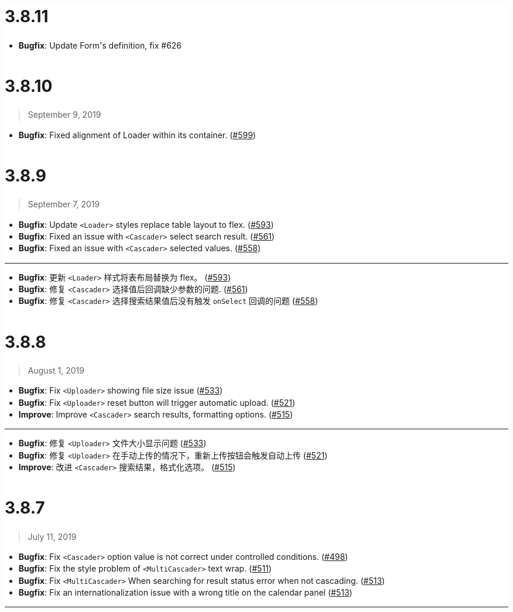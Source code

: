 # 3.8.11

- **Bugfix**: Update Form's definition, fix #626

# 3.8.10

> September 9, 2019

- **Bugfix**: Fixed alignment of Loader within its container. ([#599])

[#599]: https://github.com/rsuite/rsuite/pull/599

# 3.8.9

> September 7, 2019

- **Bugfix**: Update `<Loader>` styles replace table layout to flex. ([#593])
- **Bugfix**: Fixed an issue with `<Cascader>` select search result. ([#561])
- **Bugfix**: Fixed an issue with `<Cascader>` selected values. ([#558])

---

- **Bugfix**: 更新 `<Loader>` 样式将表布局替换为 flex。 ([#593])
- **Bugfix**: 修复 `<Cascader>` 选择值后回调缺少参数的问题. ([#561])
- **Bugfix**: 修复 `<Cascader>` 选择搜索结果值后没有触发 `onSelect` 回调的问题 ([#558])

[#593]: https://github.com/rsuite/rsuite/pull/593
[#561]: https://github.com/rsuite/rsuite/pull/561
[#558]: https://github.com/rsuite/rsuite/pull/558

# 3.8.8

> August 1, 2019

- **Bugfix**: Fix `<Uploader>` showing file size issue ([#533])
- **Bugfix**: Fix `<Uploader>` reset button will trigger automatic upload. ([#521])
- **Improve**: Improve `<Cascader>` search results, formatting options. ([#515])

---

- **Bugfix**: 修复 `<Uploader>` 文件大小显示问题 ([#533])
- **Bugfix**: 修复 `<Uploader>` 在手动上传的情况下，重新上传按钮会触发自动上传 ([#521])
- **Improve**: 改进 `<Cascader>` 搜索结果，格式化选项。 ([#515])

[#533]: https://github.com/rsuite/rsuite/pull/533
[#521]: https://github.com/rsuite/rsuite/pull/521
[#515]: https://github.com/rsuite/rsuite/pull/515

# 3.8.7

> July 11, 2019

- **Bugfix**: Fix `<Cascader>` option value is not correct under controlled conditions. ([#498])
- **Bugfix**: Fix the style problem of `<MultiCascader>` text wrap. ([#511])
- **Bugfix**: Fix `<MultiCascader>` When searching for result status error when not cascading. ([#513])
- **Bugfix**: Fix an internationalization issue with a wrong title on the calendar panel ([#513])

---


[#514]: https://github.com/rsuite/rsuite/pull/514
[#513]: https://github.com/rsuite/rsuite/pull/513
[#511]: https://github.com/rsuite/rsuite/pull/511
[#498]: https://github.com/rsuite/rsuite/pull/498
[#483]: https://github.com/rsuite/rsuite/pull/483
[#482]: https://github.com/rsuite/rsuite/pull/482
[#480]: https://github.com/rsuite/rsuite/pull/480
[#479]: https://github.com/rsuite/rsuite/pull/479
[#478]: https://github.com/rsuite/rsuite/pull/478
[#table-85]: https://github.com/rsuite/rsuite-table/pull/85
[#476]: https://github.com/rsuite/rsuite/pull/476
[#475]: https://github.com/rsuite/rsuite/pull/475
[#472]: https://github.com/rsuite/rsuite/pull/472
[#471]: https://github.com/rsuite/rsuite/pull/471
[#470]: https://github.com/rsuite/rsuite/pull/470
[#469]: https://github.com/rsuite/rsuite/pull/469
[#468]: https://github.com/rsuite/rsuite/pull/468
[#467]: https://github.com/rsuite/rsuite/pull/467
[#467]: https://github.com/rsuite/rsuite/pull/467
[#464]: https://github.com/rsuite/rsuite/pull/464
[#463]: https://github.com/rsuite/rsuite/pull/463
[#462]: https://github.com/rsuite/rsuite/pull/462
[#460]: https://github.com/rsuite/rsuite/pull/460
[#459]: https://github.com/rsuite/rsuite/pull/459
[#458]: https://github.com/rsuite/rsuite/pull/458
[#456]: https://github.com/rsuite/rsuite/pull/446
[#schema-10]: https://github.com/rsuite/schema-typed/pull/10
[#446]: https://github.com/rsuite/rsuite/pull/446
[#445]: https://github.com/rsuite/rsuite/pull/445
[#444]: https://github.com/rsuite/rsuite/pull/444
[#441]: https://github.com/rsuite/rsuite/pull/441
[#440]: https://github.com/rsuite/rsuite/pull/440
[#439]: https://github.com/rsuite/rsuite/pull/439
[#436]: https://github.com/rsuite/rsuite/pull/436
[#435]: https://github.com/rsuite/rsuite/pull/435
[#table-78]: https://github.com/rsuite/rsuite-table/pull/78
[#table-76]: https://github.com/rsuite/rsuite-table/pull/76
[#5093566007214080]: https://www.chromestatus.com/features/5093566007214080
[#6662647093133312]: https://www.chromestatus.com/features/6662647093133312
[#431]: https://github.com/rsuite/rsuite/pull/431
[#428]: https://github.com/rsuite/rsuite/pull/429
[#table-75]: https://github.com/rsuite/rsuite-table/pull/75
[#426]: https://github.com/rsuite/rsuite/pull/426
[#425]: https://github.com/rsuite/rsuite/pull/425
[#table-70]: https://github.com/rsuite/rsuite-table/pull/70
[#table-73]: https://github.com/rsuite/rsuite-table/pull/73
[#table-74]: https://github.com/rsuite/rsuite-table/pull/74
[#422]: https://github.com/rsuite/rsuite/pull/422
[#419]: https://github.com/rsuite/rsuite/pull/419
[#416]: https://github.com/rsuite/rsuite/pull/416
[#415]: https://github.com/rsuite/rsuite/pull/415
[#table-67]: https://github.com/rsuite/rsuite-table/pull/67
[#413]: https://github.com/rsuite/rsuite/pull/413
[#412]: https://github.com/rsuite/rsuite/pull/412
[#411]: https://github.com/rsuite/rsuite/pull/411
[#410]: https://github.com/rsuite/rsuite/pull/410
[#409]: https://github.com/rsuite/rsuite/pull/409
[#408]: https://github.com/rsuite/rsuite/pull/408
[#table-64]: https://github.com/rsuite/rsuite-table/pull/64
[#table-62]: https://github.com/rsuite/rsuite-table/pull/62
[#407]: https://github.com/rsuite/rsuite/pull/407
[#406]: https://github.com/rsuite/rsuite/pull/406
[#405]: https://github.com/rsuite/rsuite/pull/405
[#403]: https://github.com/rsuite/rsuite/pull/403
[#402]: https://github.com/rsuite/rsuite/pull/402
[#401]: https://github.com/rsuite/rsuite/pull/401
[#400]: https://github.com/rsuite/rsuite/pull/400
[#399]: https://github.com/rsuite/rsuite/pull/399
[#398]: https://github.com/rsuite/rsuite/pull/398
[#394]: https://github.com/rsuite/rsuite/pull/394
[#393]: https://github.com/rsuite/rsuite/pull/393
[#391]: https://github.com/rsuite/rsuite/pull/391
[@rsuite/document-nav]: https://github.com/rsuite/document-nav
[#389]: https://github.com/rsuite/rsuite/pull/389
[#388]: https://github.com/rsuite/rsuite/pull/388
[#387]: https://github.com/rsuite/rsuite/pull/387
[#386]: https://github.com/rsuite/rsuite/pull/386
[#385]: https://github.com/rsuite/rsuite/pull/385
[#384]: https://github.com/rsuite/rsuite/pull/384
[#383]: https://github.com/rsuite/rsuite/pull/383
[#382]: https://github.com/rsuite/rsuite/pull/382
[#381]: https://github.com/rsuite/rsuite/pull/381
[#380]: https://github.com/rsuite/rsuite/pull/380
[#379]: https://github.com/rsuite/rsuite/pull/379
[#376]: https://github.com/rsuite/rsuite/pull/376
[#372]: https://github.com/rsuite/rsuite/pull/372
[#371]: https://github.com/rsuite/rsuite/pull/371
[#367]: https://github.com/rsuite/rsuite/pull/367
[#368]: https://github.com/rsuite/rsuite/pull/368
[#365]: https://github.com/rsuite/rsuite/pull/365
[#364]: https://github.com/rsuite/rsuite/pull/364
[#362]: https://github.com/rsuite/rsuite/pull/362
[#360]: https://github.com/rsuite/rsuite/pull/360
[#359]: https://github.com/rsuite/rsuite/pull/359
[#358]: https://github.com/rsuite/rsuite/pull/358
[#355]: https://github.com/rsuite/rsuite/pull/355
[#354]: https://github.com/rsuite/rsuite/pull/354
[#352]: https://github.com/rsuite/rsuite/pull/352
[#348]: https://github.com/rsuite/rsuite/pull/348
[#346]: https://github.com/rsuite/rsuite/pull/346
[#343]: https://github.com/rsuite/rsuite/pull/343
[#341]: https://github.com/rsuite/rsuite/pull/341
[#339]: https://github.com/rsuite/rsuite/pull/339
[#338]: https://github.com/rsuite/rsuite/pull/338
[#table-53]: https://github.com/rsuite/rsuite-table/pull/53
[#334]: https://github.com/rsuite/rsuite/pull/334
[#333]: https://github.com/rsuite/rsuite/pull/333
[#329]: https://github.com/rsuite/rsuite/pull/329
[#327]: https://github.com/rsuite/rsuite/pull/327
[#325]: https://github.com/rsuite/rsuite/pull/325
[#324]: https://github.com/rsuite/rsuite/pull/324
[#323]: https://github.com/rsuite/rsuite/pull/323
[#323]: https://github.com/rsuite/rsuite/pull/323
[#321]: https://github.com/rsuite/rsuite/pull/321
[#320]: https://github.com/rsuite/rsuite/pull/320
[#schema-9]: https://github.com/rsuite/schema-typed/pull/9
[#318]: https://github.com/rsuite/rsuite/pull/318
[#316]: https://github.com/rsuite/rsuite/pull/316
[#315]: https://github.com/rsuite/rsuite/pull/315
[#314]: https://github.com/rsuite/rsuite/pull/314
[#313]: https://github.com/rsuite/rsuite/pull/313
[#312]: https://github.com/rsuite/rsuite/pull/312
[#309]: https://github.com/rsuite/rsuite/pull/309
[#308]: https://github.com/rsuite/rsuite/pull/308
[#307]: https://github.com/rsuite/rsuite/pull/307
[#306]: https://github.com/rsuite/rsuite/pull/306
[#305]: https://github.com/rsuite/rsuite/pull/305
[#304]: https://github.com/rsuite/rsuite/pull/304
[#303]: https://github.com/rsuite/rsuite/pull/303
[#302]: https://github.com/rsuite/rsuite/pull/302
[#301]: https://github.com/rsuite/rsuite/pull/301
[#300]: https://github.com/rsuite/rsuite/pull/300
[#299]: https://github.com/rsuite/rsuite/pull/299
[#298]: https://github.com/rsuite/rsuite/pull/298
[#296]: https://github.com/rsuite/rsuite/pull/296
[#295]: https://github.com/rsuite/rsuite/pull/295
[#294]: https://github.com/rsuite/rsuite/pull/294
[#293]: https://github.com/rsuite/rsuite/pull/293
[#289]: https://github.com/rsuite/rsuite/pull/289
[#288]: https://github.com/rsuite/rsuite/pull/288
[#287]: https://github.com/rsuite/rsuite/pull/287
[#284]: https://github.com/rsuite/rsuite/pull/284
[#282]: https://github.com/rsuite/rsuite/pull/282
[#280]: https://github.com/rsuite/rsuite/pull/280
[#279]: https://github.com/rsuite/rsuite/pull/279
[#277]: https://github.com/rsuite/rsuite/pull/277
[#276]: https://github.com/rsuite/rsuite/pull/276
[#275]: https://github.com/rsuite/rsuite/pull/275
[#274]: https://github.com/rsuite/rsuite/pull/274
[#273]: https://github.com/rsuite/rsuite/pull/273
[#271]: https://github.com/rsuite/rsuite/pull/271
[#270]: https://github.com/rsuite/rsuite/pull/270
[#267]: https://github.com/rsuite/rsuite/pull/267
[#264]: https://github.com/rsuite/rsuite/pull/264
[#262]: https://github.com/rsuite/rsuite/pull/262
[#260]: https://github.com/rsuite/rsuite/pull/260
[#259]: https://github.com/rsuite/rsuite/pull/259
[#256]: https://github.com/rsuite/rsuite/pull/256
[#255]: https://github.com/rsuite/rsuite/pull/255
[#254]: https://github.com/rsuite/rsuite/pull/254
[#253]: https://github.com/rsuite/rsuite/pull/253
[#252]: https://github.com/rsuite/rsuite/pull/252
[#251]: https://github.com/rsuite/rsuite/pull/251
[#249]: https://github.com/rsuite/rsuite/pull/249
[#table-45]: https://github.com/rsuite/rsuite-table/pull/45
[#table-43]: https://github.com/rsuite/rsuite-table/pull/43
[#246]: https://github.com/rsuite/rsuite/pull/246
[#245]: https://github.com/rsuite/rsuite/pull/245
[#244]: https://github.com/rsuite/rsuite/pull/244
[#243]: https://github.com/rsuite/rsuite/pull/243
[#242]: https://github.com/rsuite/rsuite/pull/242
[#241]: https://github.com/rsuite/rsuite/pull/241
[#239]: https://github.com/rsuite/rsuite/pull/239
[#238]: https://github.com/rsuite/rsuite/pull/238
[#237]: https://github.com/rsuite/rsuite/pull/237
[#236]: https://github.com/rsuite/rsuite/pull/236
[#233]: https://github.com/rsuite/rsuite/pull/233
[#232]: https://github.com/rsuite/rsuite/pull/232
[#230]: https://github.com/rsuite/rsuite/pull/230
[#229]: https://github.com/rsuite/rsuite/pull/229
[#227]: https://github.com/rsuite/rsuite/pull/227
[#226]: https://github.com/rsuite/rsuite/pull/226
[#223]: https://github.com/rsuite/rsuite/pull/223
[#222]: https://github.com/rsuite/rsuite/pull/222
[#221]: https://github.com/rsuite/rsuite/pull/221
[#219]: https://github.com/rsuite/rsuite/pull/219
[#218]: https://github.com/rsuite/rsuite/pull/218
[#217]: https://github.com/rsuite/rsuite/pull/217
[#216]: https://github.com/rsuite/rsuite/pull/216
[#215]: https://github.com/rsuite/rsuite/pull/215
[#214]: https://github.com/rsuite/rsuite/pull/214
[#211]: https://github.com/rsuite/rsuite/pull/211
[#209]: https://github.com/rsuite/rsuite/pull/209
[#208]: https://github.com/rsuite/rsuite/pull/208
[#206]: https://github.com/rsuite/rsuite/pull/206
[#205]: https://github.com/rsuite/rsuite/pull/205
[#203]: https://github.com/rsuite/rsuite/pull/203
[#202]: https://github.com/rsuite/rsuite/pull/202
[#201]: https://github.com/rsuite/rsuite/pull/201
[#200]: https://github.com/rsuite/rsuite/pull/200
[#199]: https://github.com/rsuite/rsuite/pull/199
[#195]: https://github.com/rsuite/rsuite/pull/195
[#194]: https://github.com/rsuite/rsuite/pull/194
[#193]: https://github.com/rsuite/rsuite/pull/193
[#192]: https://github.com/rsuite/rsuite/pull/192
[#189]: https://github.com/rsuite/rsuite/pull/189
[#188]: https://github.com/rsuite/rsuite/pull/188
[#186]: https://github.com/rsuite/rsuite/pull/186
[#185]: https://github.com/rsuite/rsuite/pull/185
[#184]: https://github.com/rsuite/rsuite/pull/184
[#183]: https://github.com/rsuite/rsuite/pull/183
[#182]: https://github.com/rsuite/rsuite/pull/182
[#180]: https://github.com/rsuite/rsuite/pull/180
[#179]: https://github.com/rsuite/rsuite/pull/179
[#178]: https://github.com/rsuite/rsuite/pull/178
[#177]: https://github.com/rsuite/rsuite/pull/177
[#176]: https://github.com/rsuite/rsuite/pull/176
[#174]: https://github.com/rsuite/rsuite/pull/174
[#172]: https://github.com/rsuite/rsuite/pull/172
[#170]: https://github.com/rsuite/rsuite/pull/170
[#169]: https://github.com/rsuite/rsuite/pull/169
[#167]: https://github.com/rsuite/rsuite/pull/167
[#table-37]: https://github.com/rsuite/rsuite-table/pull/37
[#table-36]: https://github.com/rsuite/rsuite-table/pull/36
[#flow-typed-2547]: https://github.com/flow-typed/flow-typed/pull/2547
[#164]: https://github.com/rsuite/rsuite/pull/164
[#161]: https://github.com/rsuite/rsuite/pull/161
[#159]: https://github.com/rsuite/rsuite/pull/159
[#158]: https://github.com/rsuite/rsuite/pull/158
[#157]: https://github.com/rsuite/rsuite/pull/157
[#156]: https://github.com/rsuite/rsuite/pull/156
[#155]: https://github.com/rsuite/rsuite/pull/155
[#154]: https://github.com/rsuite/rsuite/pull/154
[#151]: https://github.com/rsuite/rsuite/pull/151
[#150]: https://github.com/rsuite/rsuite/pull/150
[#149]: https://github.com/rsuite/rsuite/pull/149
[#148]: https://github.com/rsuite/rsuite/pull/148
[#146]: https://github.com/rsuite/rsuite/pull/146
[#145]: https://github.com/rsuite/rsuite/pull/145
[#144]: https://github.com/rsuite/rsuite/pull/144
[#143]: https://github.com/rsuite/rsuite/pull/143
[#142]: https://github.com/rsuite/rsuite/pull/142
[#140]: https://github.com/rsuite/rsuite/pull/140
[#139]: https://github.com/rsuite/rsuite/pull/139
[#138]: https://github.com/rsuite/rsuite/pull/138
[#table-33]: https://github.com/rsuite/rsuite-table/pull/33
[#137]: https://github.com/rsuite/rsuite/pull/137
[#136]: https://github.com/rsuite/rsuite/pull/136
[#135]: https://github.com/rsuite/rsuite/pull/135
[#134]: https://github.com/rsuite/rsuite/pull/134
[#133]: https://github.com/rsuite/rsuite/pull/133
[#129]: https://github.com/rsuite/rsuite/pull/129
[#128]: https://github.com/rsuite/rsuite/pull/128
[#125]: https://github.com/rsuite/rsuite/pull/125
[#124]: https://github.com/rsuite/rsuite/pull/124
[#121]: https://github.com/rsuite/rsuite/pull/121
[#120]: https://github.com/rsuite/rsuite/pull/120
[#119]: https://github.com/rsuite/rsuite/pull/119
[#117]: https://github.com/rsuite/rsuite/pull/117
[#table-30]: https://github.com/rsuite/rsuite-table/pull/30
[#table-29]: https://github.com/rsuite/rsuite-table/pull/29
[#table-28]: https://github.com/rsuite/rsuite-table/pull/28
[#112]: https://github.com/rsuite/rsuite/pull/112
[#109]: https://github.com/rsuite/rsuite/pull/109
[#108]: https://github.com/rsuite/rsuite/pull/108
[#107]: https://github.com/rsuite/rsuite/pull/107
[#106]: https://github.com/rsuite/rsuite/pull/106
[#104]: https://github.com/rsuite/rsuite/pull/104
[#102]: https://github.com/rsuite/rsuite/pull/102
[#101]: https://github.com/rsuite/rsuite/pull/101
[#100]: https://github.com/rsuite/rsuite/pull/100
[#99]: https://github.com/rsuite/rsuite/pull/99
[#96]: https://github.com/rsuite/rsuite/pull/96
[#95]: https://github.com/rsuite/rsuite/pull/96
[#95]: https://github.com/rsuite/rsuite/pull/95
[#94]: https://github.com/rsuite/rsuite/pull/94
[#93]: https://github.com/rsuite/rsuite/pull/93
[#92]: https://github.com/rsuite/rsuite/pull/92
[#table-27]: https://github.com/rsuite/rsuite-table/pull/27
[#table-26]: https://github.com/rsuite/rsuite-table/pull/26
[#table-25]: https://github.com/rsuite/rsuite-table/pull/25
[#table-24]: https://github.com/rsuite/rsuite-table/pull/24
[#91]: https://github.com/rsuite/rsuite/pull/91
[#90]: https://github.com/rsuite/rsuite/pull/90
[#89]: https://github.com/rsuite/rsuite/pull/89
[#88]: https://github.com/rsuite/rsuite/pull/88
[#87]: https://github.com/rsuite/rsuite/pull/87
[#86]: https://github.com/rsuite/rsuite/pull/86
[#85]: https://github.com/rsuite/rsuite/pull/85
[#84]: https://github.com/rsuite/rsuite/pull/84
[#83]: https://github.com/rsuite/rsuite/pull/83
[#issues-61]: https://github.com/rsuite/rsuite/issues/61
[#81]: https://github.com/rsuite/rsuite/pull/81
[#79]: https://github.com/rsuite/rsuite/pull/79
[#78]: https://github.com/rsuite/rsuite/pull/78
[#77]: https://github.com/rsuite/rsuite/pull/77
[#76]: https://github.com/rsuite/rsuite/pull/76
[#73]: https://github.com/rsuite/rsuite/pull/73
[#70]: https://github.com/rsuite/rsuite/pull/70
[#table-22]: https://github.com/rsuite/rsuite-table/pull/22
[#table-23]: https://github.com/rsuite/rsuite-table/pull/23
[#69]: https://github.com/rsuite/rsuite/pull/69
[#67]: https://github.com/rsuite/rsuite/pull/67
[#65]: https://github.com/rsuite/rsuite/pull/65
[#62]: https://github.com/rsuite/rsuite/pull/62
[#58]: https://github.com/rsuite/rsuite/pull/58
[#57]: https://github.com/rsuite/rsuite/pull/57
[#56]: https://github.com/rsuite/rsuite/pull/56
[#54]: https://github.com/rsuite/rsuite/pull/54
[#53]: https://github.com/rsuite/rsuite/pull/53
[#51]: https://github.com/rsuite/rsuite/pull/51
[#50]: https://github.com/rsuite/rsuite/pull/50
[#49]: https://github.com/rsuite/rsuite/pull/49
[#46]: https://github.com/rsuite/rsuite/pull/46
[#45]: https://github.com/rsuite/rsuite/pull/45
[#43]: https://github.com/rsuite/rsuite/pull/43
[#42]: https://github.com/rsuite/rsuite/pull/42
[#36]: https://github.com/rsuite/rsuite/pull/36
[#34]: https://github.com/rsuite/rsuite/pull/34
[#33]: https://github.com/rsuite/rsuite/pull/33
[#32]: https://github.com/rsuite/rsuite/pull/32
[#31]: https://github.com/rsuite/rsuite/pull/31
[#30]: https://github.com/rsuite/rsuite/pull/30
[#rsuite-schema-3]: https://github.com/rsuite/rsuite-schema/pull/3
[#20]: https://github.com/rsuite/rsuite/pull/20
[#21]: https://github.com/rsuite/rsuite/pull/21
[#22]: https://github.com/rsuite/rsuite/pull/22
[#23]: https://github.com/rsuite/rsuite/pull/23
[#24]: https://github.com/rsuite/rsuite/pull/24
[#25]: https://github.com/rsuite/rsuite/pull/25